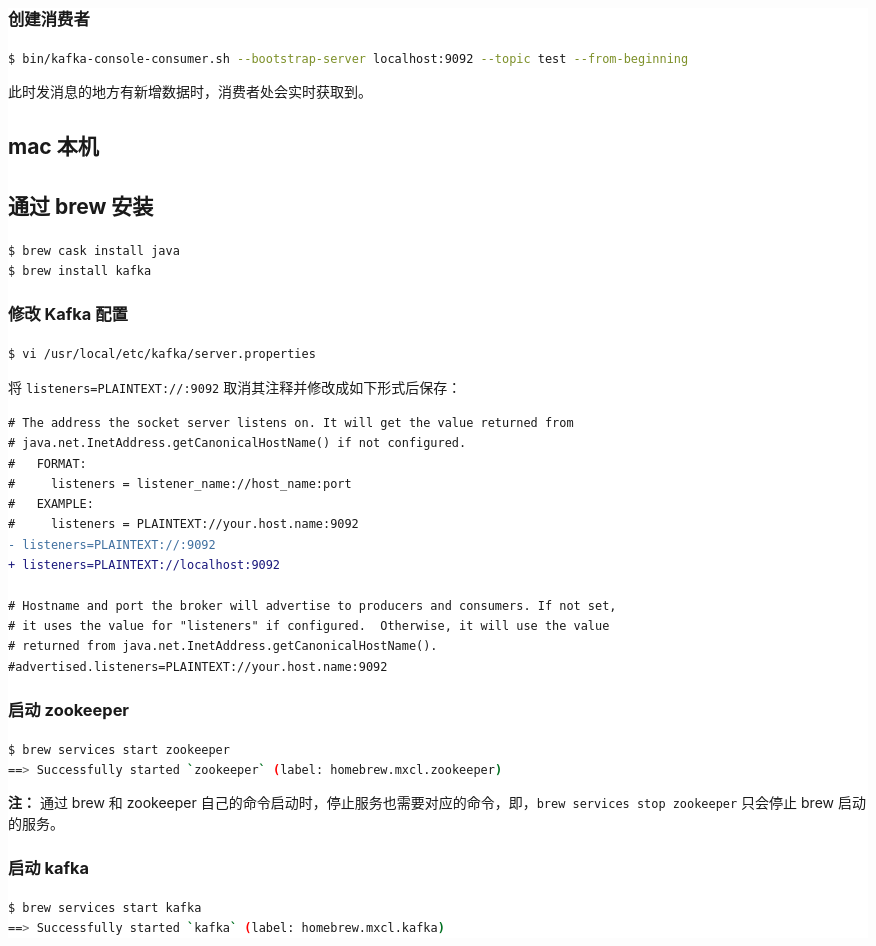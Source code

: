 ### 创建消费者 

```sh
$ bin/kafka-console-consumer.sh --bootstrap-server localhost:9092 --topic test --from-beginning
```

此时发消息的地方有新增数据时，消费者处会实时获取到。


## mac 本机

## 通过 brew 安装

```sh
$ brew cask install java
$ brew install kafka
```

### 修改 Kafka 配置

```sh
$ vi /usr/local/etc/kafka/server.properties
```

将 `listeners=PLAINTEXT://:9092` 取消其注释并修改成如下形式后保存：

```diff
# The address the socket server listens on. It will get the value returned from
# java.net.InetAddress.getCanonicalHostName() if not configured.
#   FORMAT:
#     listeners = listener_name://host_name:port
#   EXAMPLE:
#     listeners = PLAINTEXT://your.host.name:9092
- listeners=PLAINTEXT://:9092
+ listeners=PLAINTEXT://localhost:9092

# Hostname and port the broker will advertise to producers and consumers. If not set,
# it uses the value for "listeners" if configured.  Otherwise, it will use the value
# returned from java.net.InetAddress.getCanonicalHostName().
#advertised.listeners=PLAINTEXT://your.host.name:9092
```

### 启动 zookeeper

```sh
$ brew services start zookeeper                                          
==> Successfully started `zookeeper` (label: homebrew.mxcl.zookeeper)
```

**注：** 通过 brew 和 zookeeper 自己的命令启动时，停止服务也需要对应的命令，即，`brew services stop zookeeper` 只会停止 brew 启动的服务。

### 启动 kafka

```sh
$ brew services start kafka                                                
==> Successfully started `kafka` (label: homebrew.mxcl.kafka)
```
